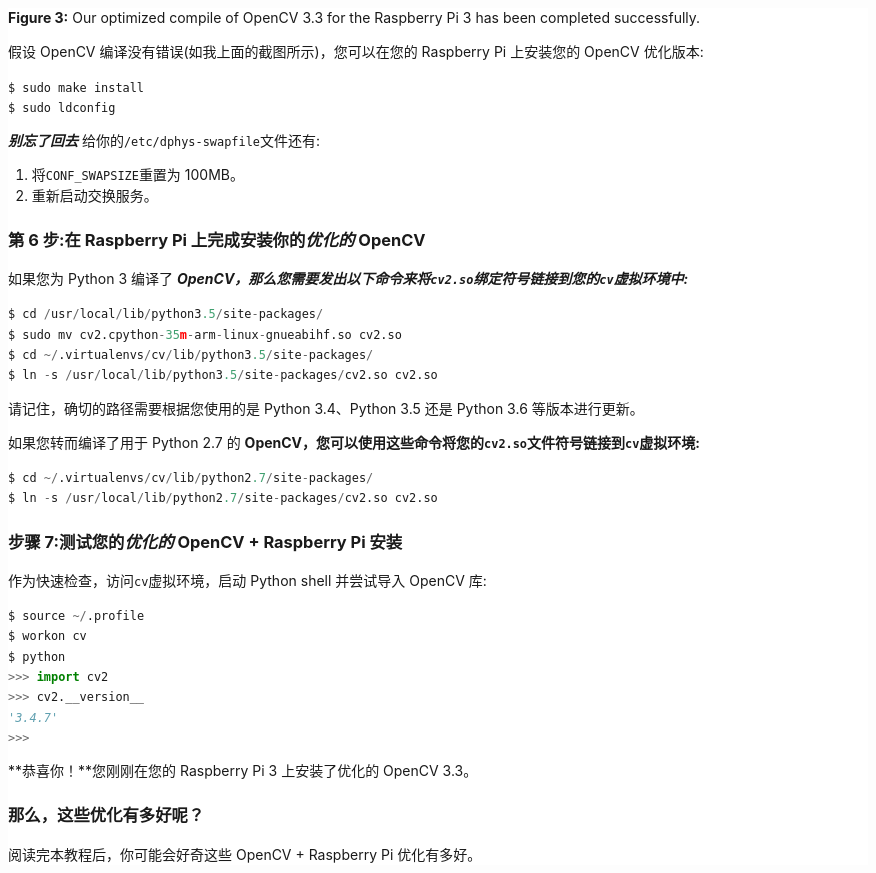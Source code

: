 **Figure 3:** Our optimized compile of OpenCV 3.3 for the Raspberry Pi 3 has been completed successfully.

假设 OpenCV 编译没有错误(如我上面的截图所示)，您可以在您的 Raspberry Pi 上安装您的 OpenCV 优化版本:

```py
$ sudo make install
$ sudo ldconfig

```

***别忘了回去*** 给你的`/etc/dphys-swapfile`文件还有:

1.  将`CONF_SWAPSIZE`重置为 100MB。
2.  重新启动交换服务。

### 第 6 步:在 Raspberry Pi 上完成安装你的*优化的* OpenCV

如果您为 Python 3 编译了 ***OpenCV，那么您需要发出以下命令来将`cv2.so`绑定符号链接到您的`cv`虚拟环境中:***

```py
$ cd /usr/local/lib/python3.5/site-packages/
$ sudo mv cv2.cpython-35m-arm-linux-gnueabihf.so cv2.so
$ cd ~/.virtualenvs/cv/lib/python3.5/site-packages/
$ ln -s /usr/local/lib/python3.5/site-packages/cv2.so cv2.so

```

请记住，确切的路径需要根据您使用的是 Python 3.4、Python 3.5 还是 Python 3.6 等版本进行更新。

如果您转而编译了用于 Python 2.7 的 **OpenCV，您可以使用这些命令将您的`cv2.so`文件符号链接到`cv`虚拟环境:**

```py
$ cd ~/.virtualenvs/cv/lib/python2.7/site-packages/
$ ln -s /usr/local/lib/python2.7/site-packages/cv2.so cv2.so

```

### 步骤 7:测试您的*优化的* OpenCV + Raspberry Pi 安装

作为快速检查，访问`cv`虚拟环境，启动 Python shell 并尝试导入 OpenCV 库:

```py
$ source ~/.profile
$ workon cv
$ python
>>> import cv2
>>> cv2.__version__
'3.4.7'
>>>

```

**恭喜你！**您刚刚在您的 Raspberry Pi 3 上安装了优化的 OpenCV 3.3。

### 那么，这些优化有多好呢？

阅读完本教程后，你可能会好奇这些 OpenCV + Raspberry Pi 优化有多好。
